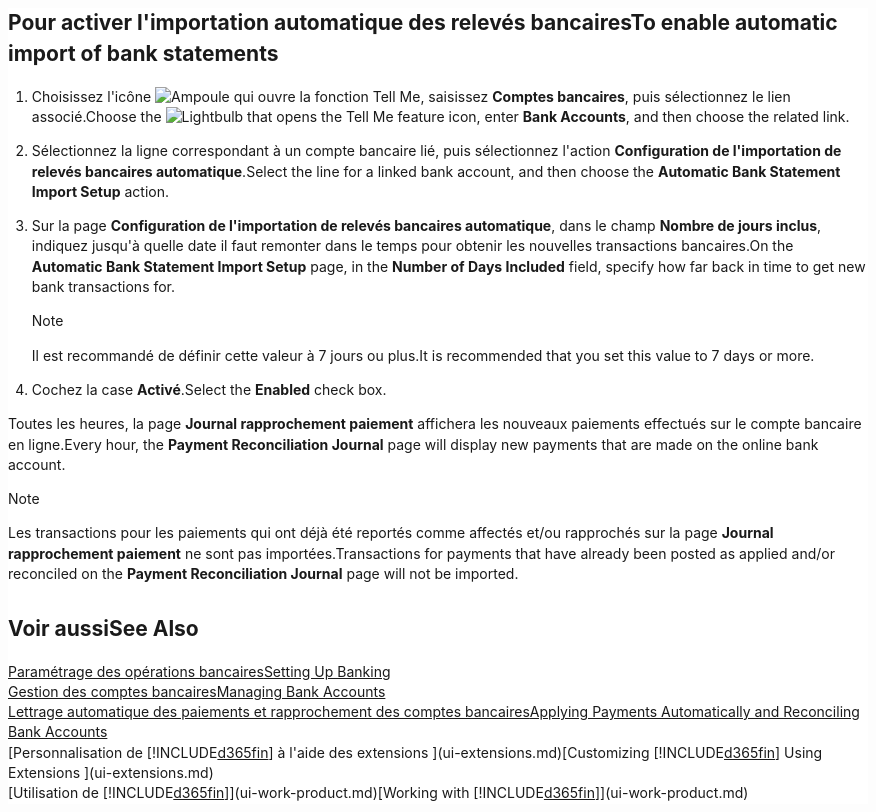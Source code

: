 ## <a name="to-enable-automatic-import-of-bank-statements"></a><span data-ttu-id="17bd4-176">Pour activer l'importation automatique des relevés bancaires</span><span class="sxs-lookup"><span data-stu-id="17bd4-176">To enable automatic import of bank statements</span></span>
1. <span data-ttu-id="17bd4-177">Choisissez l'icône ![Ampoule qui ouvre la fonction Tell Me](media/ui-search/search_small.png "Dites-moi ce que vous voulez faire"), saisissez **Comptes bancaires**, puis sélectionnez le lien associé.</span><span class="sxs-lookup"><span data-stu-id="17bd4-177">Choose the ![Lightbulb that opens the Tell Me feature](media/ui-search/search_small.png "Tell me what you want to do") icon, enter **Bank Accounts**, and then choose the related link.</span></span>
2. <span data-ttu-id="17bd4-178">Sélectionnez la ligne correspondant à un compte bancaire lié, puis sélectionnez l'action **Configuration de l'importation de relevés bancaires automatique**.</span><span class="sxs-lookup"><span data-stu-id="17bd4-178">Select the line for a linked bank account, and then choose the **Automatic Bank Statement Import Setup** action.</span></span>
3. <span data-ttu-id="17bd4-179">Sur la page **Configuration de l'importation de relevés bancaires automatique**, dans le champ **Nombre de jours inclus**, indiquez jusqu'à quelle date il faut remonter dans le temps pour obtenir les nouvelles transactions bancaires.</span><span class="sxs-lookup"><span data-stu-id="17bd4-179">On the **Automatic Bank Statement Import Setup** page, in the **Number of Days Included** field, specify how far back in time to get new bank transactions for.</span></span>

    > [!NOTE]  
    > <span data-ttu-id="17bd4-180">Il est recommandé de définir cette valeur à 7 jours ou plus.</span><span class="sxs-lookup"><span data-stu-id="17bd4-180">It is recommended that you set this value to 7 days or more.</span></span>  
4. <span data-ttu-id="17bd4-181">Cochez la case **Activé**.</span><span class="sxs-lookup"><span data-stu-id="17bd4-181">Select the **Enabled** check box.</span></span>  

<span data-ttu-id="17bd4-182">Toutes les heures, la page **Journal rapprochement paiement** affichera les nouveaux paiements effectués sur le compte bancaire en ligne.</span><span class="sxs-lookup"><span data-stu-id="17bd4-182">Every hour, the **Payment Reconciliation Journal** page will display new payments that are made on the online bank account.</span></span>

> [!NOTE]  
> <span data-ttu-id="17bd4-183">Les transactions pour les paiements qui ont déjà été reportés comme affectés et/ou rapprochés sur la page **Journal rapprochement paiement** ne sont pas importées.</span><span class="sxs-lookup"><span data-stu-id="17bd4-183">Transactions for payments that have already been posted as applied and/or reconciled on the **Payment Reconciliation Journal** page will not be imported.</span></span>

## <a name="see-also"></a><span data-ttu-id="17bd4-184">Voir aussi</span><span class="sxs-lookup"><span data-stu-id="17bd4-184">See Also</span></span>
[<span data-ttu-id="17bd4-185">Paramétrage des opérations bancaires</span><span class="sxs-lookup"><span data-stu-id="17bd4-185">Setting Up Banking</span></span>](bank-setup-banking.md)  
[<span data-ttu-id="17bd4-186">Gestion des comptes bancaires</span><span class="sxs-lookup"><span data-stu-id="17bd4-186">Managing Bank Accounts</span></span>](bank-manage-bank-accounts.md)  
[<span data-ttu-id="17bd4-187">Lettrage automatique des paiements et rapprochement des comptes bancaires</span><span class="sxs-lookup"><span data-stu-id="17bd4-187">Applying Payments Automatically and Reconciling Bank Accounts</span></span>](receivables-apply-payments-auto-reconcile-bank-accounts.md)  
<span data-ttu-id="17bd4-188">[Personnalisation de [!INCLUDE[d365fin](includes/d365fin_md.md)] à l'aide des extensions ](ui-extensions.md)</span><span class="sxs-lookup"><span data-stu-id="17bd4-188">[Customizing [!INCLUDE[d365fin](includes/d365fin_md.md)] Using Extensions ](ui-extensions.md)</span></span>  
<span data-ttu-id="17bd4-189">[Utilisation de [!INCLUDE[d365fin](includes/d365fin_md.md)]](ui-work-product.md)</span><span class="sxs-lookup"><span data-stu-id="17bd4-189">[Working with [!INCLUDE[d365fin](includes/d365fin_md.md)]](ui-work-product.md)</span></span>

